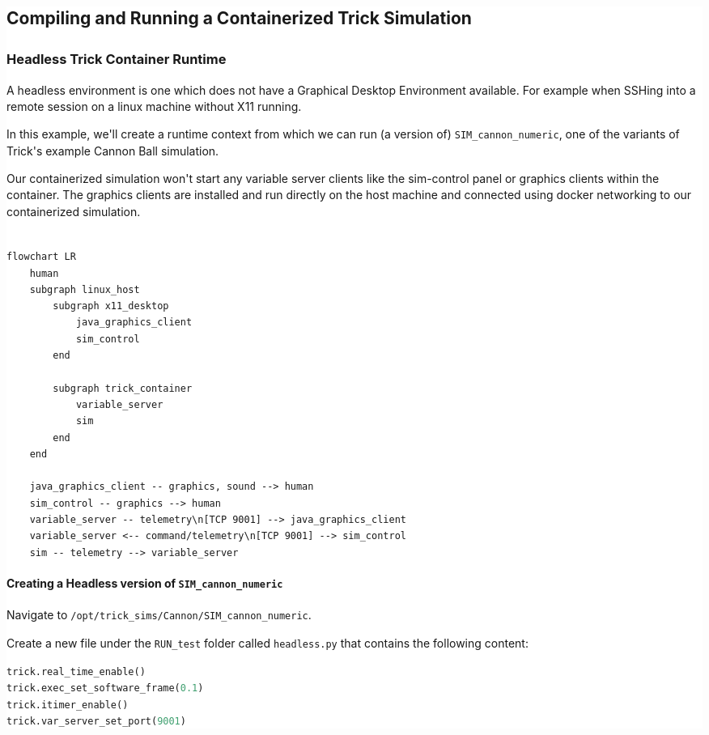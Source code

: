 <a id=containerize-a-trick-simulation></a>
## Compiling and Running a Containerized Trick Simulation

### Headless Trick Container Runtime

A headless environment is one which does not have a Graphical Desktop Environment available.
For example when SSHing into a remote session on a linux machine without X11 running.

In this example, we'll create a runtime context from which we can run (a version of) ```SIM_cannon_numeric```,
 one of the variants of Trick's example Cannon Ball simulation. 

Our containerized simulation won't start any variable server clients like the sim-control panel or graphics clients within the container.
The graphics clients are installed and run directly on the host machine and connected using docker networking to our containerized simulation.

```mermaid

flowchart LR
    human
    subgraph linux_host 
        subgraph x11_desktop
            java_graphics_client
            sim_control
        end
        
        subgraph trick_container 
            variable_server
            sim
        end
    end
    
    java_graphics_client -- graphics, sound --> human
    sim_control -- graphics --> human
    variable_server -- telemetry\n[TCP 9001] --> java_graphics_client
    variable_server <-- command/telemetry\n[TCP 9001] --> sim_control
    sim -- telemetry --> variable_server

```

#### Creating a Headless version of ```SIM_cannon_numeric```

Navigate to `/opt/trick_sims/Cannon/SIM_cannon_numeric`.

Create a new file under the `RUN_test` folder called `headless.py` that contains the following content:

```python
trick.real_time_enable()
trick.exec_set_software_frame(0.1)
trick.itimer_enable()
trick.var_server_set_port(9001)
```
   